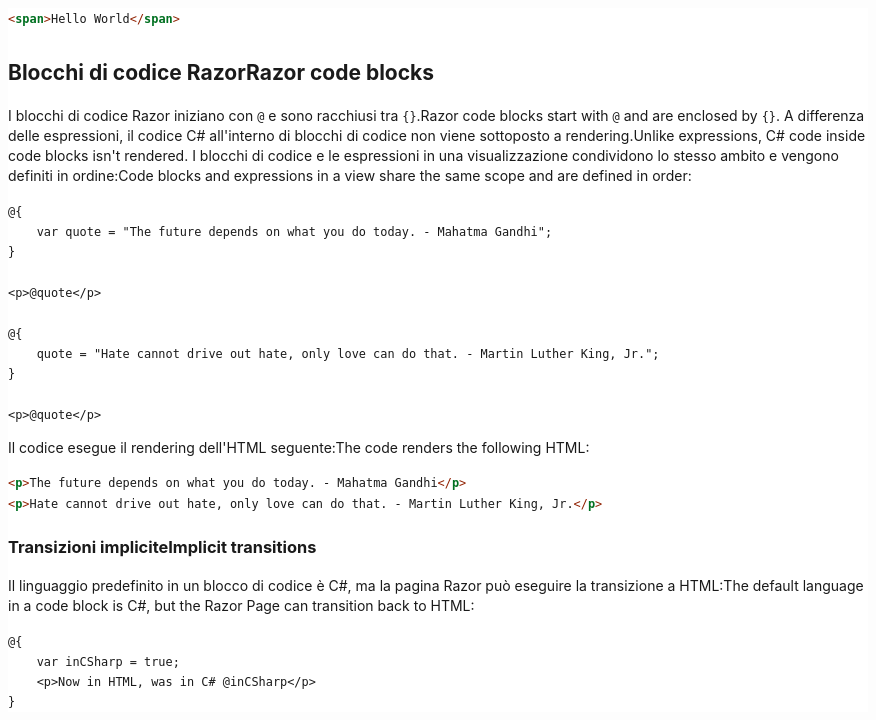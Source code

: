```html
<span>Hello World</span>
```

## <a name="razor-code-blocks"></a><span data-ttu-id="7bd7b-158">Blocchi di codice Razor</span><span class="sxs-lookup"><span data-stu-id="7bd7b-158">Razor code blocks</span></span>

<span data-ttu-id="7bd7b-159">I blocchi di codice Razor iniziano con `@` e sono racchiusi tra `{}`.</span><span class="sxs-lookup"><span data-stu-id="7bd7b-159">Razor code blocks start with `@` and are enclosed by `{}`.</span></span> <span data-ttu-id="7bd7b-160">A differenza delle espressioni, il codice C# all'interno di blocchi di codice non viene sottoposto a rendering.</span><span class="sxs-lookup"><span data-stu-id="7bd7b-160">Unlike expressions, C# code inside code blocks isn't rendered.</span></span> <span data-ttu-id="7bd7b-161">I blocchi di codice e le espressioni in una visualizzazione condividono lo stesso ambito e vengono definiti in ordine:</span><span class="sxs-lookup"><span data-stu-id="7bd7b-161">Code blocks and expressions in a view share the same scope and are defined in order:</span></span>

```cshtml
@{
    var quote = "The future depends on what you do today. - Mahatma Gandhi";
}

<p>@quote</p>

@{
    quote = "Hate cannot drive out hate, only love can do that. - Martin Luther King, Jr.";
}

<p>@quote</p>
```

<span data-ttu-id="7bd7b-162">Il codice esegue il rendering dell'HTML seguente:</span><span class="sxs-lookup"><span data-stu-id="7bd7b-162">The code renders the following HTML:</span></span>

```html
<p>The future depends on what you do today. - Mahatma Gandhi</p>
<p>Hate cannot drive out hate, only love can do that. - Martin Luther King, Jr.</p>
```

### <a name="implicit-transitions"></a><span data-ttu-id="7bd7b-163">Transizioni implicite</span><span class="sxs-lookup"><span data-stu-id="7bd7b-163">Implicit transitions</span></span>

<span data-ttu-id="7bd7b-164">Il linguaggio predefinito in un blocco di codice è C#, ma la pagina Razor può eseguire la transizione a HTML:</span><span class="sxs-lookup"><span data-stu-id="7bd7b-164">The default language in a code block is C#, but the Razor Page can transition back to HTML:</span></span>

```cshtml
@{
    var inCSharp = true;
    <p>Now in HTML, was in C# @inCSharp</p>
}
```
